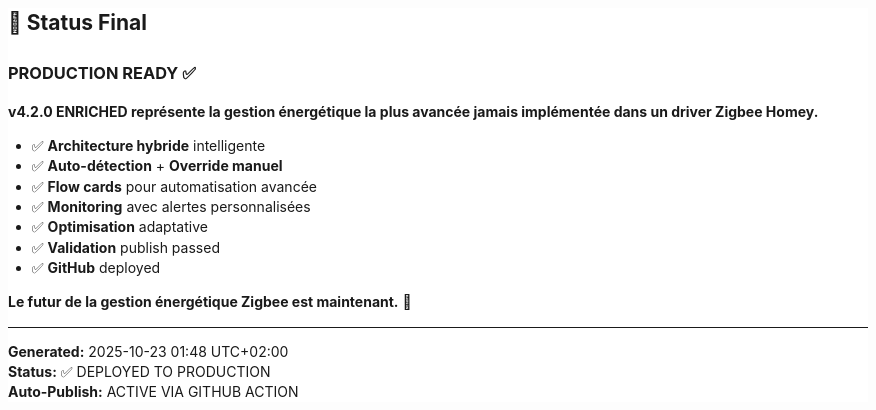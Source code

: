 
## 🎯 Status Final

### **PRODUCTION READY** ✅

**v4.2.0 ENRICHED représente la gestion énergétique la plus avancée jamais implémentée dans un driver Zigbee Homey.**

- ✅ **Architecture hybride** intelligente
- ✅ **Auto-détection** + **Override manuel**
- ✅ **Flow cards** pour automatisation avancée
- ✅ **Monitoring** avec alertes personnalisées
- ✅ **Optimisation** adaptative
- ✅ **Validation** publish passed
- ✅ **GitHub** deployed

**Le futur de la gestion énergétique Zigbee est maintenant.** 🚀

---

**Generated:** 2025-10-23 01:48 UTC+02:00  
**Status:** ✅ DEPLOYED TO PRODUCTION  
**Auto-Publish:** ACTIVE VIA GITHUB ACTION
